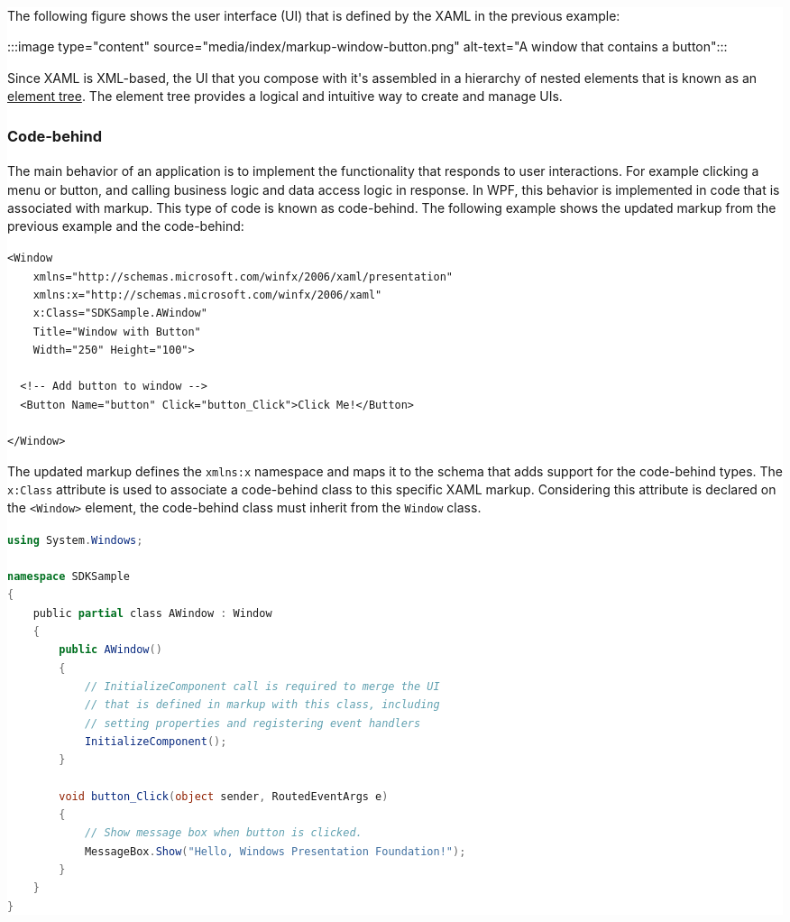 The following figure shows the user interface (UI) that is defined by the XAML in the previous example:

:::image type="content" source="media/index/markup-window-button.png" alt-text="A window that contains a button":::

Since XAML is XML-based, the UI that you compose with it's assembled in a hierarchy of nested elements that is known as an [element tree](advanced/trees-in-wpf.md). The element tree provides a logical and intuitive way to create and manage UIs.

### Code-behind

The main behavior of an application is to implement the functionality that responds to user interactions. For example clicking a menu or button, and calling business logic and data access logic in response. In WPF, this behavior is implemented in code that is associated with markup. This type of code is known as code-behind. The following example shows the updated markup from the previous example and the code-behind:

```xaml
<Window
    xmlns="http://schemas.microsoft.com/winfx/2006/xaml/presentation"
    xmlns:x="http://schemas.microsoft.com/winfx/2006/xaml"
    x:Class="SDKSample.AWindow"
    Title="Window with Button"
    Width="250" Height="100">

  <!-- Add button to window -->
  <Button Name="button" Click="button_Click">Click Me!</Button>

</Window>
```

The updated markup defines the `xmlns:x` namespace and maps it to the schema that adds support for the code-behind types. The `x:Class` attribute is used to associate a code-behind class to this specific XAML markup. Considering this attribute is declared on the `<Window>` element, the code-behind class must inherit from the `Window` class.

```csharp
using System.Windows;

namespace SDKSample
{
    public partial class AWindow : Window
    {
        public AWindow()
        {
            // InitializeComponent call is required to merge the UI
            // that is defined in markup with this class, including  
            // setting properties and registering event handlers
            InitializeComponent();
        }

        void button_Click(object sender, RoutedEventArgs e)
        {
            // Show message box when button is clicked.
            MessageBox.Show("Hello, Windows Presentation Foundation!");
        }
    }
}
```
